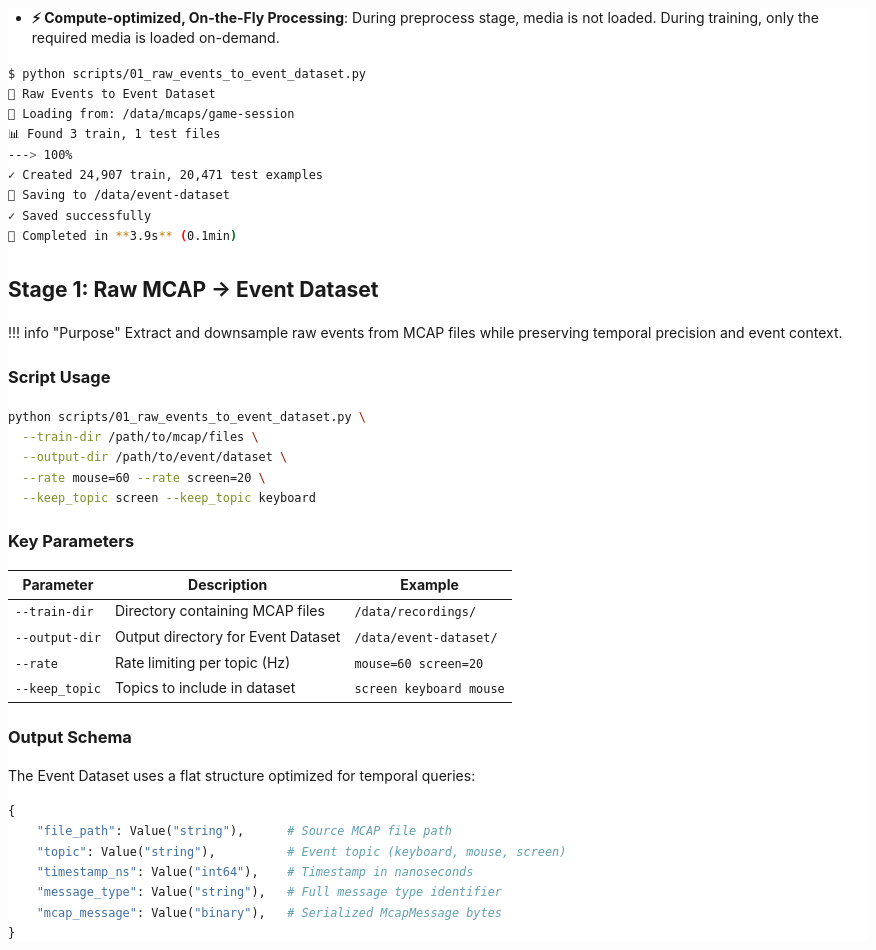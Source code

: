 - **⚡ Compute-optimized, On-the-Fly Processing**: During preprocess stage, media is not loaded. During training, only the required media is loaded on-demand.

```sh
$ python scripts/01_raw_events_to_event_dataset.py
🔄 Raw Events to Event Dataset
📁 Loading from: /data/mcaps/game-session
📊 Found 3 train, 1 test files
---> 100%
✓ Created 24,907 train, 20,471 test examples
💾 Saving to /data/event-dataset
✓ Saved successfully
🎉 Completed in **3.9s** (0.1min)
```

## Stage 1: Raw MCAP → Event Dataset

!!! info "Purpose"
    Extract and downsample raw events from MCAP files while preserving temporal precision and event context.

### Script Usage

```bash
python scripts/01_raw_events_to_event_dataset.py \
  --train-dir /path/to/mcap/files \
  --output-dir /path/to/event/dataset \
  --rate mouse=60 --rate screen=20 \
  --keep_topic screen --keep_topic keyboard
```

### Key Parameters

| Parameter | Description | Example |
|-----------|-------------|---------|
| `--train-dir` | Directory containing MCAP files | `/data/recordings/` |
| `--output-dir` | Output directory for Event Dataset | `/data/event-dataset/` |
| `--rate` | Rate limiting per topic (Hz) | `mouse=60 screen=20` |
| `--keep_topic` | Topics to include in dataset | `screen keyboard mouse` |

### Output Schema

The Event Dataset uses a flat structure optimized for temporal queries:

```python
{
    "file_path": Value("string"),      # Source MCAP file path
    "topic": Value("string"),          # Event topic (keyboard, mouse, screen)
    "timestamp_ns": Value("int64"),    # Timestamp in nanoseconds
    "message_type": Value("string"),   # Full message type identifier
    "mcap_message": Value("binary"),   # Serialized McapMessage bytes
}
```

